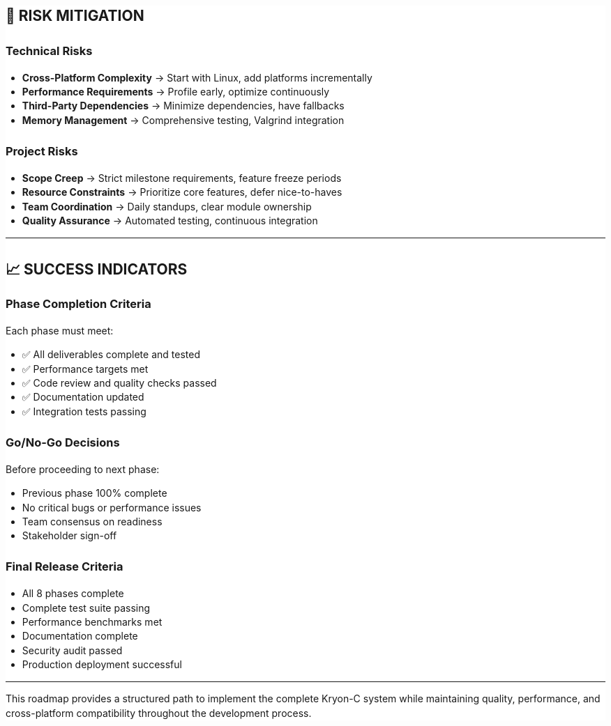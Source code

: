 
## 🚀 **RISK MITIGATION**

### Technical Risks
- **Cross-Platform Complexity** → Start with Linux, add platforms incrementally
- **Performance Requirements** → Profile early, optimize continuously
- **Third-Party Dependencies** → Minimize dependencies, have fallbacks
- **Memory Management** → Comprehensive testing, Valgrind integration

### Project Risks
- **Scope Creep** → Strict milestone requirements, feature freeze periods
- **Resource Constraints** → Prioritize core features, defer nice-to-haves
- **Team Coordination** → Daily standups, clear module ownership
- **Quality Assurance** → Automated testing, continuous integration

---

## 📈 **SUCCESS INDICATORS**

### Phase Completion Criteria
Each phase must meet:
- ✅ All deliverables complete and tested
- ✅ Performance targets met
- ✅ Code review and quality checks passed
- ✅ Documentation updated
- ✅ Integration tests passing

### Go/No-Go Decisions  
Before proceeding to next phase:
- Previous phase 100% complete
- No critical bugs or performance issues
- Team consensus on readiness
- Stakeholder sign-off

### Final Release Criteria
- All 8 phases complete
- Complete test suite passing
- Performance benchmarks met
- Documentation complete
- Security audit passed
- Production deployment successful

---

This roadmap provides a structured path to implement the complete Kryon-C system while maintaining quality, performance, and cross-platform compatibility throughout the development process.